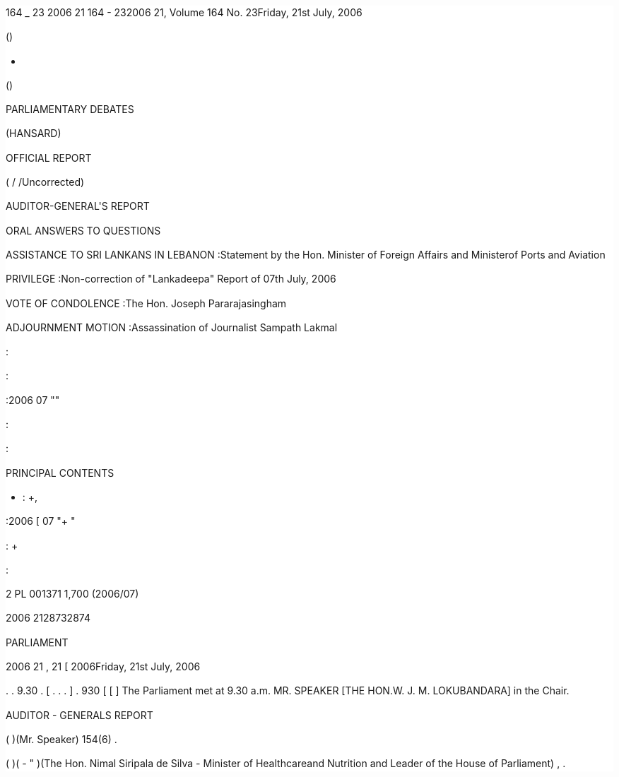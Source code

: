 164 _ 23 2006 21 164 - 232006 21, Volume 164 No. 23Friday, 21st July, 2006

()

+

()

PARLIAMENTARY DEBATES

(HANSARD)

OFFICIAL REPORT

( / /Uncorrected)

AUDITOR-GENERAL'S REPORT

ORAL ANSWERS TO QUESTIONS

ASSISTANCE TO SRI LANKANS IN LEBANON :Statement by the Hon. Minister of Foreign Affairs and Ministerof Ports and Aviation

PRIVILEGE :Non-correction of "Lankadeepa" Report of 07th July, 2006

VOTE OF CONDOLENCE :The Hon. Joseph Pararajasingham

ADJOURNMENT MOTION :Assassination of Journalist Sampath Lakmal

:

:

:2006 07 ""

:

:

PRINCIPAL CONTENTS

+ : +,

:2006 [ 07 "+ "

: +

:

2 PL 001371 1,700 (2006/07)

2006 2128732874

PARLIAMENT

2006 21 , 21 [ 2006Friday, 21st July, 2006

. . 9.30 . [ . . . ] . 930 [ [ ] The Parliament met at 9.30 a.m. MR. SPEAKER [THE HON.W. J. M. LOKUBANDARA] in the Chair.

AUDITOR - GENERALS REPORT

( )(Mr. Speaker) 154(6) .

( )( - " )(The Hon. Nimal Siripala de Silva - Minister of Healthcareand Nutrition and Leader of the House of Parliament) , .
